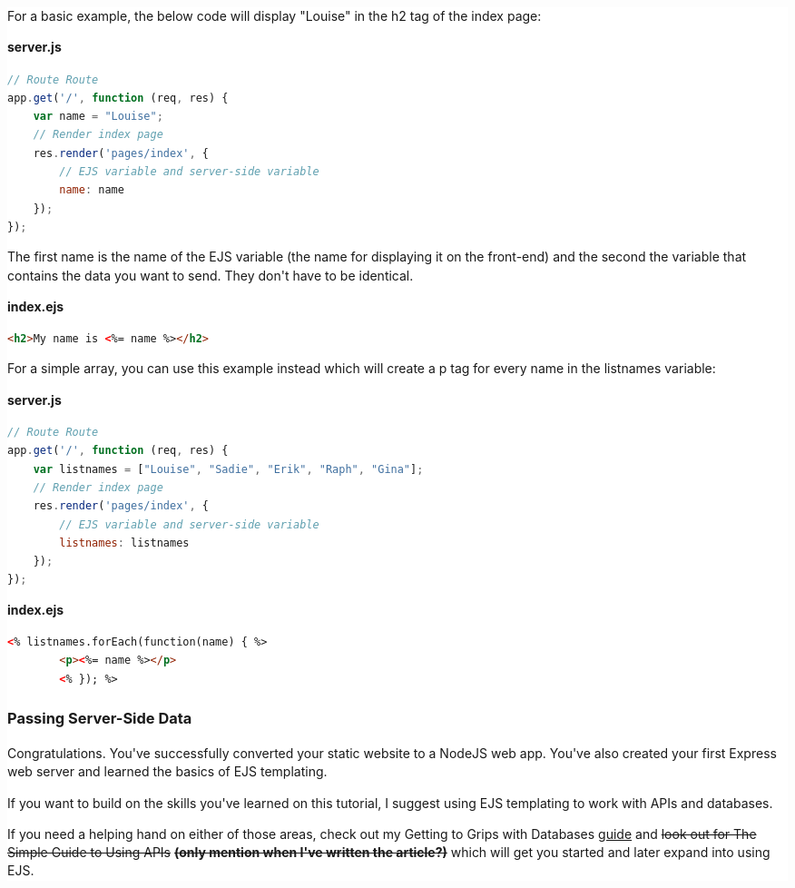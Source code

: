 For a basic example, the below code will display "Louise" in the h2 tag of the index page:

**server.js**
```js
// Route Route
app.get('/', function (req, res) {
    var name = "Louise";
    // Render index page
    res.render('pages/index', {
        // EJS variable and server-side variable
        name: name
    });
});
```
The first name is the name of the EJS variable (the name for displaying it on the front-end) and the second the variable that contains the data you want to send. They don't have to be identical.

**index.ejs**
``` html
<h2>My name is <%= name %></h2>
```

For a simple array, you can use this example instead which will create a p tag for every name in the listnames variable:

**server.js**

``` js
// Route Route
app.get('/', function (req, res) {
    var listnames = ["Louise", "Sadie", "Erik", "Raph", "Gina"];
    // Render index page
    res.render('pages/index', {
        // EJS variable and server-side variable
        listnames: listnames
    });
});
```
**index.ejs**
``` html
<% listnames.forEach(function(name) { %>
        <p><%= name %></p>
        <% }); %>
```

### Passing Server-Side Data

Congratulations. You've successfully converted your static website to a NodeJS web app. You've also created your first Express web server and learned the basics of EJS templating.

If you want to build on the skills you've learned on this tutorial, I suggest using EJS templating to work with APIs and databases.

If you need a helping hand on either of those areas, check out my Getting to Grips with Databases [guide](/engineering-education/working-with-databases-part1/) and ~~look out for The Simple Guide to Using APIs~~ **~~(only mention when I've written the article?)~~** which will get you started and later expand into using EJS.
